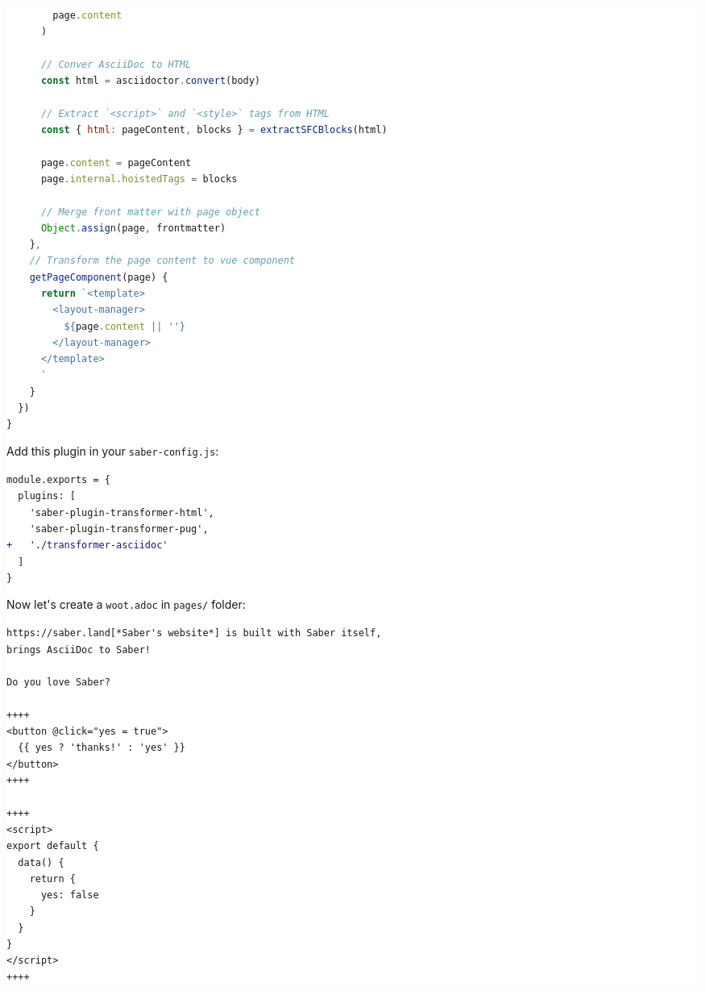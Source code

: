 ```js
        page.content
      )

      // Conver AsciiDoc to HTML
      const html = asciidoctor.convert(body)

      // Extract `<script>` and `<style>` tags from HTML
      const { html: pageContent, blocks } = extractSFCBlocks(html)

      page.content = pageContent
      page.internal.hoistedTags = blocks

      // Merge front matter with page object
      Object.assign(page, frontmatter)
    },
    // Transform the page content to vue component
    getPageComponent(page) {
      return `<template>
        <layout-manager>
          ${page.content || ''}
        </layout-manager>
      </template>
      `
    }
  })
}
```

Add this plugin in your `saber-config.js`:

```diff
module.exports = {
  plugins: [
    'saber-plugin-transformer-html',
    'saber-plugin-transformer-pug',
+   './transformer-asciidoc'
  ]
}
```

Now let's create a `woot.adoc` in `pages/` folder:

```asciidoc
https://saber.land[*Saber's website*] is built with Saber itself,
brings AsciiDoc to Saber!

Do you love Saber?

++++
<button @click="yes = true">
  {{ yes ? 'thanks!' : 'yes' }}
</button>
++++

++++
<script>
export default {
  data() {
    return {
      yes: false
    }
  }
}
</script>
++++
```
